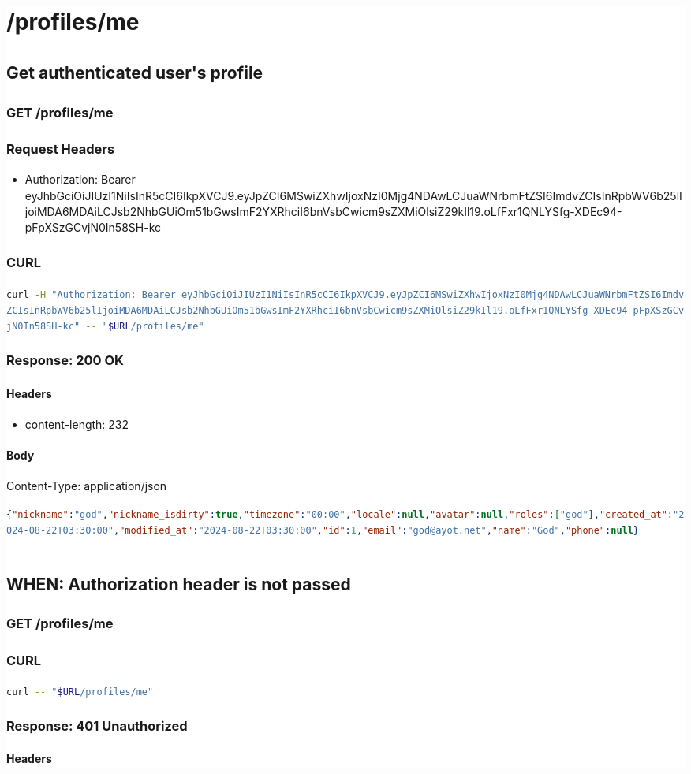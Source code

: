 # /profiles/me

## Get authenticated user's profile

### GET /profiles/me

### Request Headers

* Authorization: Bearer eyJhbGciOiJIUzI1NiIsInR5cCI6IkpXVCJ9.eyJpZCI6MSwiZXhwIjoxNzI0Mjg4NDAwLCJuaWNrbmFtZSI6ImdvZCIsInRpbWV6b25lIjoiMDA6MDAiLCJsb2NhbGUiOm51bGwsImF2YXRhciI6bnVsbCwicm9sZXMiOlsiZ29kIl19.oLfFxr1QNLYSfg-XDEc94-pFpXSzGCvjN0In58SH-kc

### CURL

```bash
curl -H "Authorization: Bearer eyJhbGciOiJIUzI1NiIsInR5cCI6IkpXVCJ9.eyJpZCI6MSwiZXhwIjoxNzI0Mjg4NDAwLCJuaWNrbmFtZSI6ImdvZCIsInRpbWV6b25lIjoiMDA6MDAiLCJsb2NhbGUiOm51bGwsImF2YXRhciI6bnVsbCwicm9sZXMiOlsiZ29kIl19.oLfFxr1QNLYSfg-XDEc94-pFpXSzGCvjN0In58SH-kc" -- "$URL/profiles/me"
```

### Response: 200 OK

#### Headers

* content-length: 232

#### Body

Content-Type: application/json

```json
{"nickname":"god","nickname_isdirty":true,"timezone":"00:00","locale":null,"avatar":null,"roles":["god"],"created_at":"2024-08-22T03:30:00","modified_at":"2024-08-22T03:30:00","id":1,"email":"god@ayot.net","name":"God","phone":null}
```

---

## WHEN: Authorization header is not passed

### GET /profiles/me

### CURL

```bash
curl -- "$URL/profiles/me"
```

### Response: 401 Unauthorized

#### Headers
